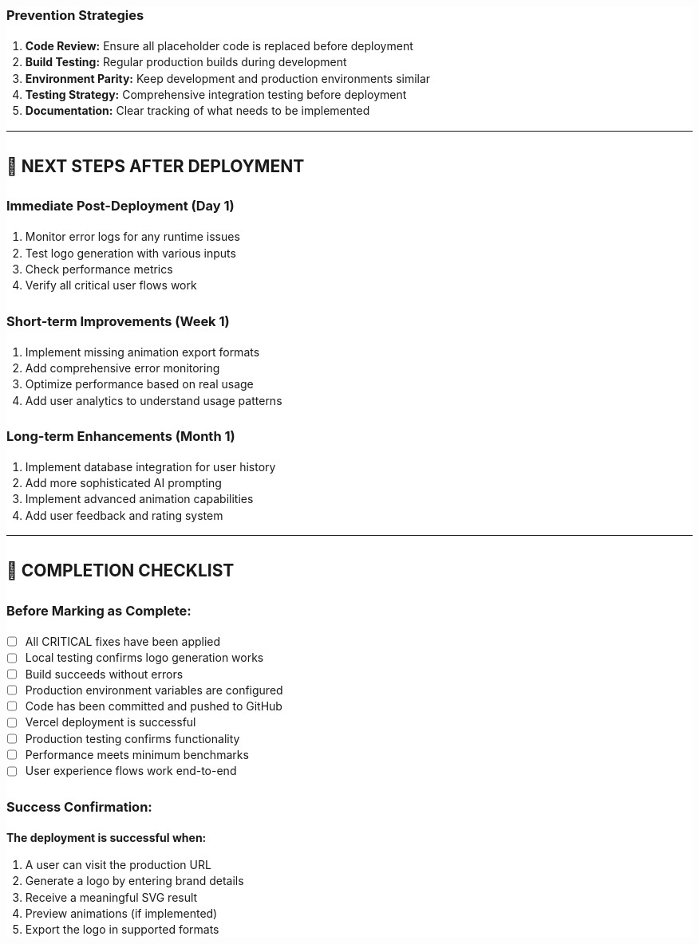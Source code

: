 ### Prevention Strategies
1. **Code Review:** Ensure all placeholder code is replaced before deployment
2. **Build Testing:** Regular production builds during development
3. **Environment Parity:** Keep development and production environments similar
4. **Testing Strategy:** Comprehensive integration testing before deployment
5. **Documentation:** Clear tracking of what needs to be implemented

---

## 🔄 NEXT STEPS AFTER DEPLOYMENT

### Immediate Post-Deployment (Day 1)
1. Monitor error logs for any runtime issues
2. Test logo generation with various inputs
3. Check performance metrics
4. Verify all critical user flows work

### Short-term Improvements (Week 1)
1. Implement missing animation export formats
2. Add comprehensive error monitoring
3. Optimize performance based on real usage
4. Add user analytics to understand usage patterns

### Long-term Enhancements (Month 1)
1. Implement database integration for user history
2. Add more sophisticated AI prompting
3. Implement advanced animation capabilities
4. Add user feedback and rating system

---

## 📝 COMPLETION CHECKLIST

### Before Marking as Complete:
- [ ] All CRITICAL fixes have been applied
- [ ] Local testing confirms logo generation works
- [ ] Build succeeds without errors
- [ ] Production environment variables are configured
- [ ] Code has been committed and pushed to GitHub
- [ ] Vercel deployment is successful
- [ ] Production testing confirms functionality
- [ ] Performance meets minimum benchmarks
- [ ] User experience flows work end-to-end

### Success Confirmation:
**The deployment is successful when:**
1. A user can visit the production URL
2. Generate a logo by entering brand details
3. Receive a meaningful SVG result
4. Preview animations (if implemented)
5. Export the logo in supported formats
